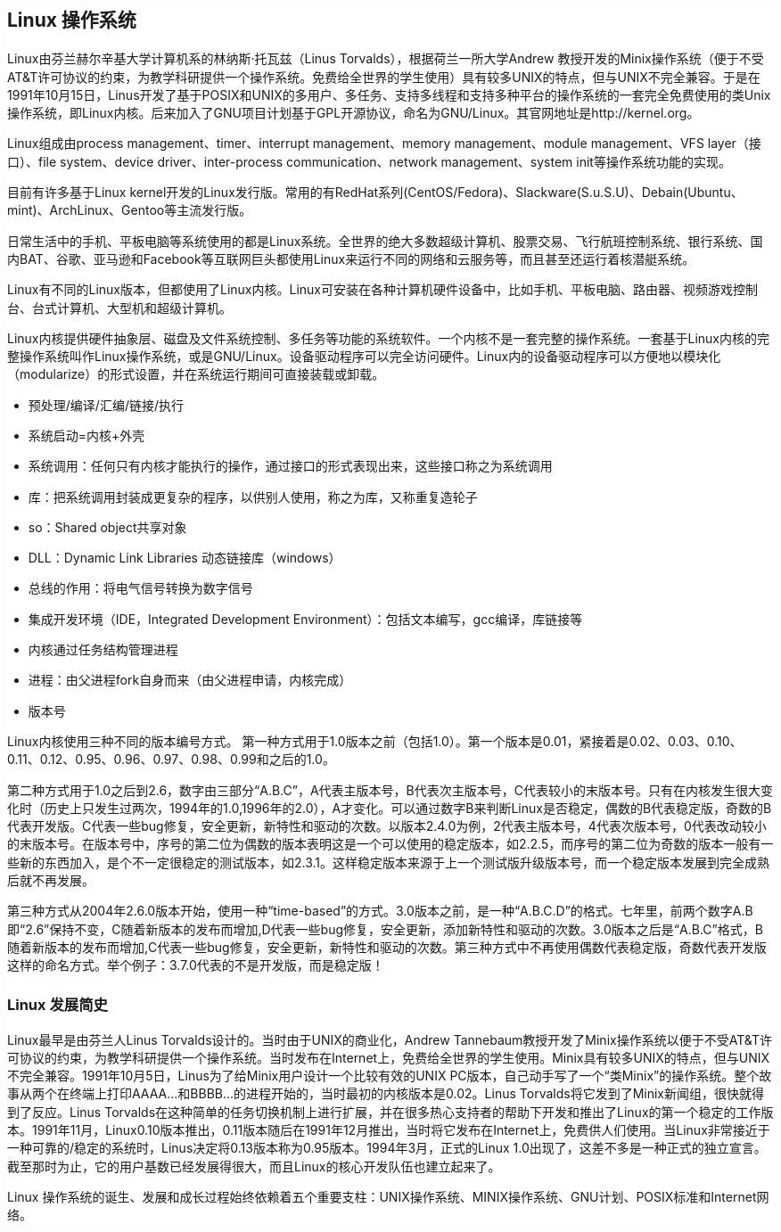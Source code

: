 ## Linux 操作系统

Linux由芬兰赫尔辛基大学计算机系的林纳斯·托瓦兹（Linus Torvalds），根据荷兰一所大学Andrew 教授开发的Minix操作系统（便于不受AT&T许可协议的约束，为教学科研提供一个操作系统。免费给全世界的学生使用）具有较多UNⅨ的特点，但与UNⅨ不完全兼容。于是在1991年10月15日，Linus开发了基于POSIX和UNIX的多用户、多任务、支持多线程和支持多种平台的操作系统的一套完全免费使用的类Unix操作系统，即Linux内核。后来加入了GNU项目计划基于GPL开源协议，命名为GNU/Linux。其官网地址是http://kernel.org。

Linux组成由process management、timer、interrupt management、memory management、module management、VFS layer（接口）、file system、device driver、inter-process communication、network management、system init等操作系统功能的实现。

目前有许多基于Linux kernel开发的Linux发行版。常用的有RedHat系列(CentOS/Fedora)、Slackware(S.u.S.U)、Debain(Ubuntu、mint)、ArchLinux、Gentoo等主流发行版。

日常生活中的手机、平板电脑等系统使用的都是Linux系统。全世界的绝大多数超级计算机、股票交易、飞行航班控制系统、银行系统、国内BAT、谷歌、亚马逊和Facebook等互联网巨头都使用Linux来运行不同的网络和云服务等，而且甚至还运行着核潜艇系统。

Linux有不同的Linux版本，但都使用了Linux内核。Linux可安装在各种计算机硬件设备中，比如手机、平板电脑、路由器、视频游戏控制台、台式计算机、大型机和超级计算机。

Linux内核提供硬件抽象层、磁盘及文件系统控制、多任务等功能的系统软件。一个内核不是一套完整的操作系统。一套基于Linux内核的完整操作系统叫作Linux操作系统，或是GNU/Linux。设备驱动程序可以完全访问硬件。Linux内的设备驱动程序可以方便地以模块化（modularize）的形式设置，并在系统运行期间可直接装载或卸载。

- 预处理/编译/汇编/链接/执行
- 系统启动=内核+外壳
- 系统调用：任何只有内核才能执行的操作，通过接口的形式表现出来，这些接口称之为系统调用
- 库：把系统调用封装成更复杂的程序，以供别人使用，称之为库，又称重复造轮子
- so：Shared object共享对象
- DLL：Dynamic Link Libraries 动态链接库（windows）
- 总线的作用：将电气信号转换为数字信号
- 集成开发环境（IDE，Integrated Development Environment）：包括文本编写，gcc编译，库链接等
- 内核通过任务结构管理进程
- 进程：由父进程fork自身而来（由父进程申请，内核完成）

- 版本号

Linux内核使用三种不同的版本编号方式。
第一种方式用于1.0版本之前（包括1.0）。第一个版本是0.01，紧接着是0.02、0.03、0.10、0.11、0.12、0.95、0.96、0.97、0.98、0.99和之后的1.0。

第二种方式用于1.0之后到2.6，数字由三部分“A.B.C”，A代表主版本号，B代表次主版本号，C代表较小的末版本号。只有在内核发生很大变化时（历史上只发生过两次，1994年的1.0,1996年的2.0），A才变化。可以通过数字B来判断Linux是否稳定，偶数的B代表稳定版，奇数的B代表开发版。C代表一些bug修复，安全更新，新特性和驱动的次数。以版本2.4.0为例，2代表主版本号，4代表次版本号，0代表改动较小的末版本号。在版本号中，序号的第二位为偶数的版本表明这是一个可以使用的稳定版本，如2.2.5，而序号的第二位为奇数的版本一般有一些新的东西加入，是个不一定很稳定的测试版本，如2.3.1。这样稳定版本来源于上一个测试版升级版本号，而一个稳定版本发展到完全成熟后就不再发展。

第三种方式从2004年2.6.0版本开始，使用一种“time-based”的方式。3.0版本之前，是一种“A.B.C.D”的格式。七年里，前两个数字A.B即“2.6”保持不变，C随着新版本的发布而增加,D代表一些bug修复，安全更新，添加新特性和驱动的次数。3.0版本之后是“A.B.C”格式，B随着新版本的发布而增加,C代表一些bug修复，安全更新，新特性和驱动的次数。第三种方式中不再使用偶数代表稳定版，奇数代表开发版这样的命名方式。举个例子：3.7.0代表的不是开发版，而是稳定版！

### Linux 发展简史

Linux最早是由芬兰人Linus Torvalds设计的。当时由于UNⅨ的商业化，Andrew Tannebaum教授开发了Minix操作系统以便于不受AT&T许可协议的约束，为教学科研提供一个操作系统。当时发布在Internet上，免费给全世界的学生使用。Minix具有较多UNⅨ的特点，但与UNⅨ不完全兼容。1991年10月5日，Linus为了给Minix用户设计一个比较有效的UNⅨ PC版本，自己动手写了一个“类Minix”的操作系统。整个故事从两个在终端上打印AAAA...和BBBB...的进程开始的，当时最初的内核版本是0.02。Linus Torvalds将它发到了Minix新闻组，很快就得到了反应。Linus Torvalds在这种简单的任务切换机制上进行扩展，并在很多热心支持者的帮助下开发和推出了Linux的第一个稳定的工作版本。1991年11月，Linux0.10版本推出，0.11版本随后在1991年12月推出，当时将它发布在Internet上，免费供人们使用。当Linux非常接近于一种可靠的/稳定的系统时，Linus决定将0.13版本称为0.95版本。1994年3月，正式的Linux 1.0出现了，这差不多是一种正式的独立宣言。截至那时为止，它的用户基数已经发展得很大，而且Linux的核心开发队伍也建立起来了。

Linux 操作系统的诞生、发展和成长过程始终依赖着五个重要支柱：UNIX操作系统、MINIX操作系统、GNU计划、POSIX标准和Internet网络。
